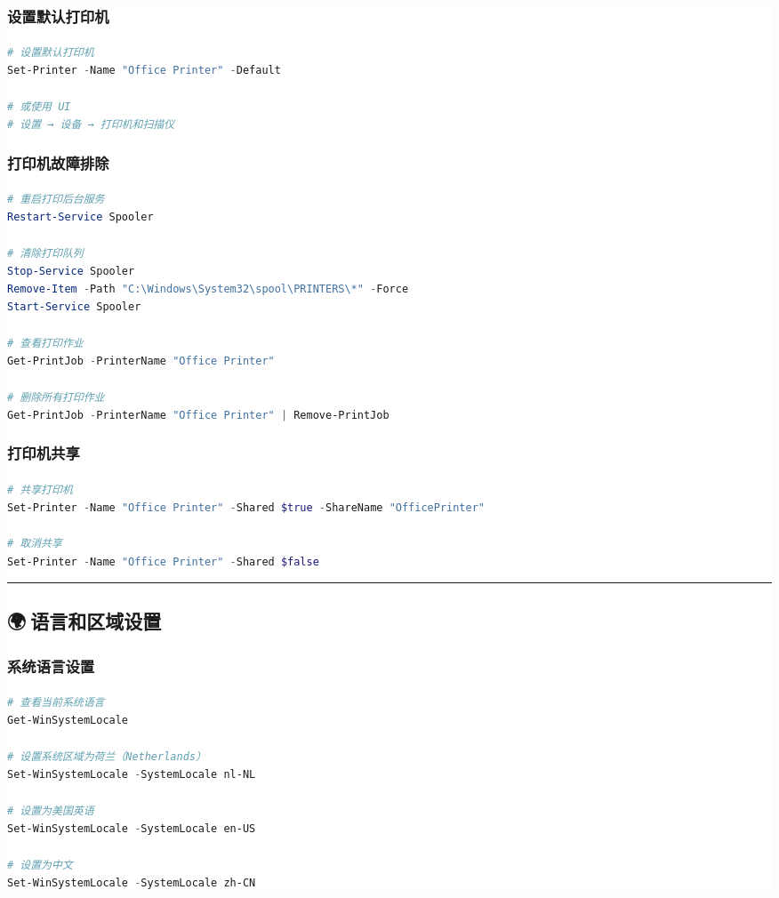 ### 设置默认打印机

```powershell
# 设置默认打印机
Set-Printer -Name "Office Printer" -Default

# 或使用 UI
# 设置 → 设备 → 打印机和扫描仪
```

### 打印机故障排除

```powershell
# 重启打印后台服务
Restart-Service Spooler

# 清除打印队列
Stop-Service Spooler
Remove-Item -Path "C:\Windows\System32\spool\PRINTERS\*" -Force
Start-Service Spooler

# 查看打印作业
Get-PrintJob -PrinterName "Office Printer"

# 删除所有打印作业
Get-PrintJob -PrinterName "Office Printer" | Remove-PrintJob
```

### 打印机共享

```powershell
# 共享打印机
Set-Printer -Name "Office Printer" -Shared $true -ShareName "OfficePrinter"

# 取消共享
Set-Printer -Name "Office Printer" -Shared $false
```

---

## 🌍 语言和区域设置

### 系统语言设置

```powershell
# 查看当前系统语言
Get-WinSystemLocale

# 设置系统区域为荷兰（Netherlands）
Set-WinSystemLocale -SystemLocale nl-NL

# 设置为美国英语
Set-WinSystemLocale -SystemLocale en-US

# 设置为中文
Set-WinSystemLocale -SystemLocale zh-CN
```
